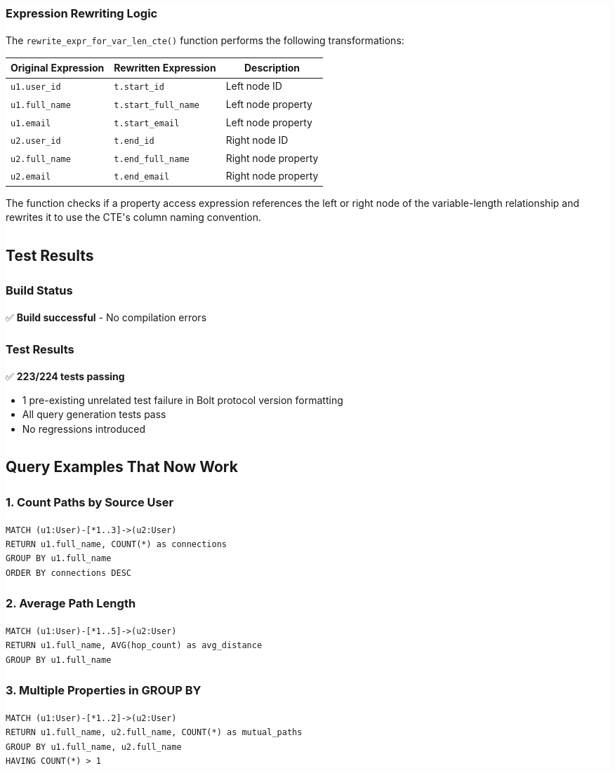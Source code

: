 ### Expression Rewriting Logic
The `rewrite_expr_for_var_len_cte()` function performs the following transformations:

| Original Expression | Rewritten Expression | Description |
|---------------------|---------------------|-------------|
| `u1.user_id` | `t.start_id` | Left node ID |
| `u1.full_name` | `t.start_full_name` | Left node property |
| `u1.email` | `t.start_email` | Left node property |
| `u2.user_id` | `t.end_id` | Right node ID |
| `u2.full_name` | `t.end_full_name` | Right node property |
| `u2.email` | `t.end_email` | Right node property |

The function checks if a property access expression references the left or right node of the variable-length relationship and rewrites it to use the CTE's column naming convention.

## Test Results

### Build Status
✅ **Build successful** - No compilation errors

### Test Results
✅ **223/224 tests passing**
- 1 pre-existing unrelated test failure in Bolt protocol version formatting
- All query generation tests pass
- No regressions introduced

## Query Examples That Now Work

### 1. Count Paths by Source User
```cypher
MATCH (u1:User)-[*1..3]->(u2:User)
RETURN u1.full_name, COUNT(*) as connections
GROUP BY u1.full_name
ORDER BY connections DESC
```

### 2. Average Path Length
```cypher
MATCH (u1:User)-[*1..5]->(u2:User)
RETURN u1.full_name, AVG(hop_count) as avg_distance
GROUP BY u1.full_name
```

### 3. Multiple Properties in GROUP BY
```cypher
MATCH (u1:User)-[*1..2]->(u2:User)
RETURN u1.full_name, u2.full_name, COUNT(*) as mutual_paths
GROUP BY u1.full_name, u2.full_name
HAVING COUNT(*) > 1
```
